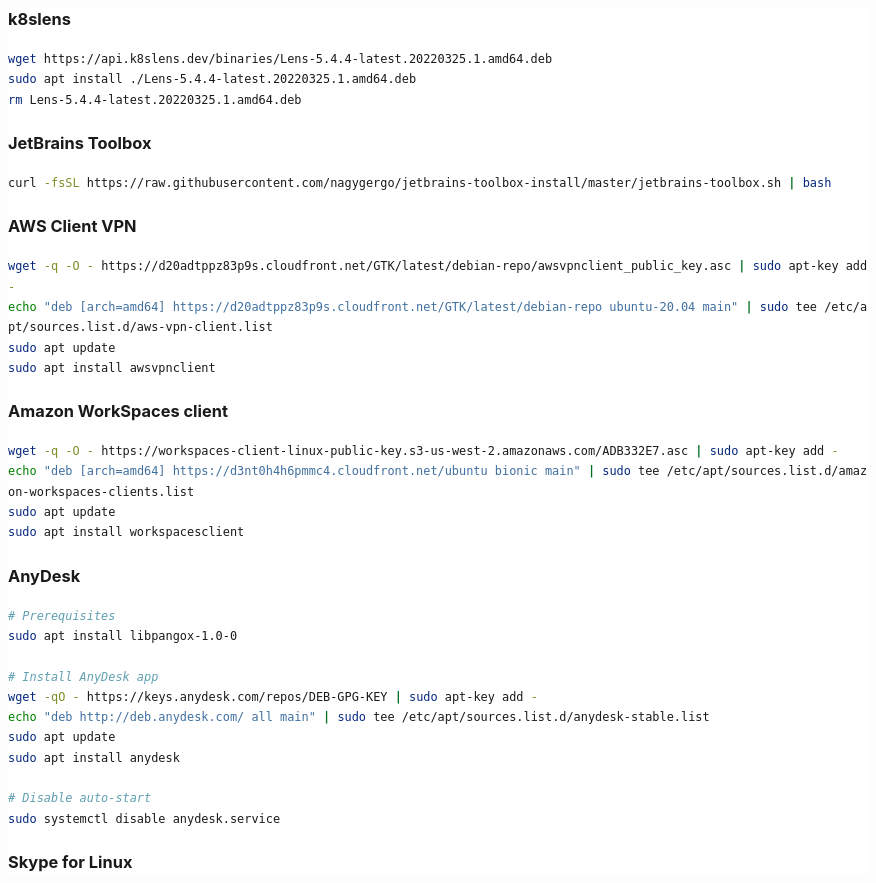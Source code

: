 ### k8slens

```bash
wget https://api.k8slens.dev/binaries/Lens-5.4.4-latest.20220325.1.amd64.deb
sudo apt install ./Lens-5.4.4-latest.20220325.1.amd64.deb
rm Lens-5.4.4-latest.20220325.1.amd64.deb
```

### JetBrains Toolbox

```bash
curl -fsSL https://raw.githubusercontent.com/nagygergo/jetbrains-toolbox-install/master/jetbrains-toolbox.sh | bash
```

### AWS Client VPN

```bash
wget -q -O - https://d20adtppz83p9s.cloudfront.net/GTK/latest/debian-repo/awsvpnclient_public_key.asc | sudo apt-key add -
echo "deb [arch=amd64] https://d20adtppz83p9s.cloudfront.net/GTK/latest/debian-repo ubuntu-20.04 main" | sudo tee /etc/apt/sources.list.d/aws-vpn-client.list
sudo apt update
sudo apt install awsvpnclient
```

### Amazon WorkSpaces client

```bash
wget -q -O - https://workspaces-client-linux-public-key.s3-us-west-2.amazonaws.com/ADB332E7.asc | sudo apt-key add -
echo "deb [arch=amd64] https://d3nt0h4h6pmmc4.cloudfront.net/ubuntu bionic main" | sudo tee /etc/apt/sources.list.d/amazon-workspaces-clients.list
sudo apt update
sudo apt install workspacesclient
```

### AnyDesk

```bash
# Prerequisites
sudo apt install libpangox-1.0-0

# Install AnyDesk app
wget -qO - https://keys.anydesk.com/repos/DEB-GPG-KEY | sudo apt-key add -
echo "deb http://deb.anydesk.com/ all main" | sudo tee /etc/apt/sources.list.d/anydesk-stable.list
sudo apt update
sudo apt install anydesk

# Disable auto-start
sudo systemctl disable anydesk.service
```

### Skype for Linux
